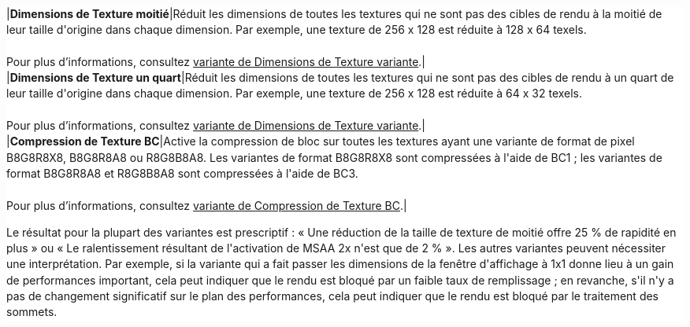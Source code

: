 |**Dimensions de Texture moitié**|Réduit les dimensions de toutes les textures qui ne sont pas des cibles de rendu à la moitié de leur taille d'origine dans chaque dimension. Par exemple, une texture de 256 x 128 est réduite à 128 x 64 texels.<br /><br /> Pour plus d’informations, consultez [variante de Dimensions de Texture variante](../debugger/half-quarter-texture-dimensions-variant.md).|  
|**Dimensions de Texture un quart**|Réduit les dimensions de toutes les textures qui ne sont pas des cibles de rendu à un quart de leur taille d'origine dans chaque dimension. Par exemple, une texture de 256 x 128 est réduite à 64 x 32 texels.<br /><br /> Pour plus d’informations, consultez [variante de Dimensions de Texture variante](../debugger/half-quarter-texture-dimensions-variant.md).|  
|**Compression de Texture BC**|Active la compression de bloc sur toutes les textures ayant une variante de format de pixel B8G8R8X8, B8G8R8A8 ou R8G8B8A8. Les variantes de format B8G8R8X8 sont compressées à l'aide de BC1 ; les variantes de format B8G8R8A8 et R8G8B8A8 sont compressées à l'aide de BC3.<br /><br /> Pour plus d’informations, consultez [variante de Compression de Texture BC](../debugger/bc-texture-compression-variant.md).|  
  
 Le résultat pour la plupart des variantes est prescriptif : « Une réduction de la taille de texture de moitié offre 25 % de rapidité en plus » ou « Le ralentissement résultant de l'activation de MSAA 2x n'est que de 2 % ». Les autres variantes peuvent nécessiter une interprétation. Par exemple, si la variante qui a fait passer les dimensions de la fenêtre d'affichage à 1x1 donne lieu à un gain de performances important, cela peut indiquer que le rendu est bloqué par un faible taux de remplissage ; en revanche, s'il n'y a pas de changement significatif sur le plan des performances, cela peut indiquer que le rendu est bloqué par le traitement des sommets.



